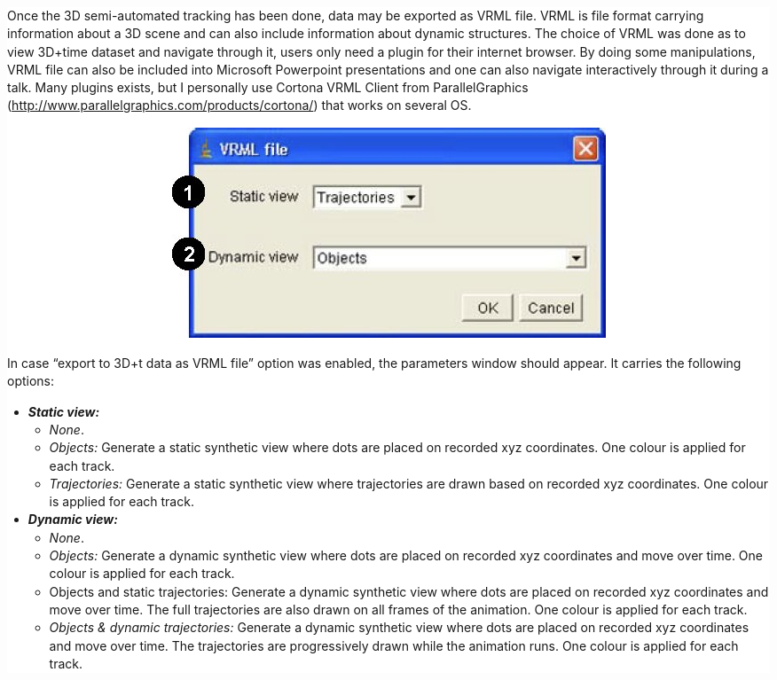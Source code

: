 Once the 3D semi-automated tracking has been done, data may be exported as VRML file. VRML is file format carrying information about a 3D scene and can also include information about dynamic structures. The choice of VRML was done as to view 3D+time dataset and navigate through it, users only need a plugin for their internet browser. By doing some manipulations, VRML file can also be included into Microsoft Powerpoint presentations and one can also navigate interactively through it during a talk. Many plugins exists, but I personally use Cortona VRML Client from ParallelGraphics (http://www.parallelgraphics.com/products/cortona/) that works on several OS.

<p align="center">
  <img src="images/img08.jpg">
</p>

In case “export to 3D+t data as VRML file” option was enabled, the parameters window should appear. It carries the following options:
- ___Static view:___
    - _None_.
    - _Objects:_ Generate a static synthetic view where dots are placed on recorded xyz coordinates. One colour is applied for each track.
    - _Trajectories:_ Generate a static synthetic view where trajectories are drawn based on recorded xyz coordinates. One colour is applied for each track.
- ___Dynamic view:___
    - _None_.
    - _Objects:_ Generate a dynamic synthetic view where dots are placed on recorded xyz coordinates and move over time. One colour is applied for each track.
    - Objects and static trajectories: Generate a dynamic synthetic view where dots are placed on recorded xyz coordinates and move over time. The full trajectories are also drawn on all frames of the animation. One colour is applied for each track.
    - _Objects & dynamic trajectories:_ Generate a dynamic synthetic view where dots are placed on recorded xyz coordinates and move over time. The trajectories are progressively drawn while the animation runs. One colour is applied for each track.

<p align="center">